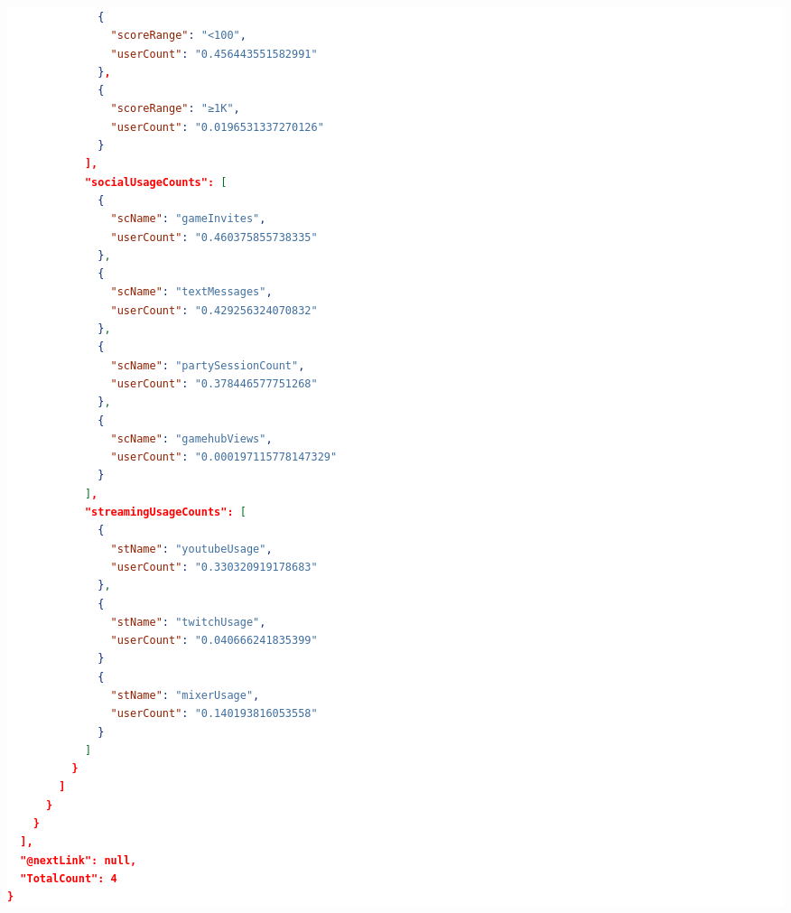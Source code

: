 ```json
              {
                "scoreRange": "<100",
                "userCount": "0.456443551582991"
              },
              {
                "scoreRange": "≥1K",
                "userCount": "0.0196531337270126"
              }
            ],
            "socialUsageCounts": [
              {
                "scName": "gameInvites",
                "userCount": "0.460375855738335"
              },
              {
                "scName": "textMessages",
                "userCount": "0.429256324070832"
              },
              {
                "scName": "partySessionCount",
                "userCount": "0.378446577751268"
              },
              {
                "scName": "gamehubViews",
                "userCount": "0.000197115778147329"
              }
            ],
            "streamingUsageCounts": [
              {
                "stName": "youtubeUsage",
                "userCount": "0.330320919178683"
              },
              {
                "stName": "twitchUsage",
                "userCount": "0.040666241835399"
              }
              {
                "stName": "mixerUsage",
                "userCount": "0.140193816053558"
              }
            ]
          }
        ]
      }
    }
  ],
  "@nextLink": null,
  "TotalCount": 4
}
```
